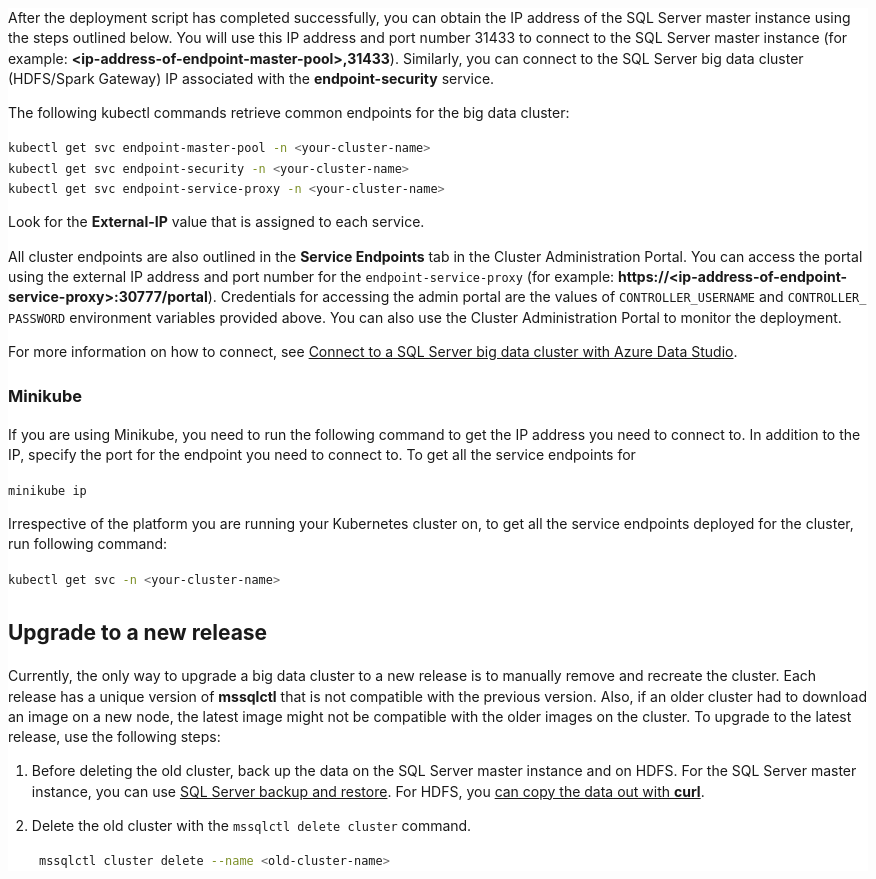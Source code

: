 After the deployment script has completed successfully, you can obtain the IP address of the SQL Server master instance using the steps outlined below. You will use this IP address and port number 31433 to connect to the SQL Server master instance (for example: **\<ip-address-of-endpoint-master-pool\>,31433**). Similarly, you can connect to the SQL Server big data cluster (HDFS/Spark Gateway) IP associated with the **endpoint-security** service.

The following kubectl commands retrieve common endpoints for the big data cluster:

```bash
kubectl get svc endpoint-master-pool -n <your-cluster-name>
kubectl get svc endpoint-security -n <your-cluster-name>
kubectl get svc endpoint-service-proxy -n <your-cluster-name>
```

Look for the **External-IP** value that is assigned to each service.

All cluster endpoints are also outlined in the **Service Endpoints** tab in the Cluster Administration Portal. You can access the portal using the external IP address and port number for the `endpoint-service-proxy` (for example: **https://\<ip-address-of-endpoint-service-proxy\>:30777/portal**). Credentials for accessing the admin portal are the values of `CONTROLLER_USERNAME` and `CONTROLLER_PASSWORD` environment variables provided above. You can also use the Cluster Administration Portal to monitor the deployment.

For more information on how to connect, see [Connect to a SQL Server big data cluster with Azure Data Studio](connect-to-big-data-cluster.md).

### Minikube

If you are using Minikube, you need to run the following command to get the IP address you need to connect to. In addition to the IP, specify the port for the endpoint you need to connect to. To get all the service endpoints for 

```bash
minikube ip
```

Irrespective of the platform you are running your Kubernetes cluster on, to get all the service endpoints deployed for the cluster, run following command:
```bash
kubectl get svc -n <your-cluster-name>
```

## <a id="upgrade"></a> Upgrade to a new release

Currently, the only way to upgrade a big data cluster to a new release is to manually remove and recreate the cluster. Each release has a unique version of **mssqlctl** that is not compatible with the previous version. Also, if an older cluster had to download an image on a new node, the latest image might not be compatible with the older images on the cluster. To upgrade to the latest release, use the following steps:

1. Before deleting the old cluster, back up the data on the SQL Server master instance and on HDFS. For the SQL Server master instance, you can use [SQL Server backup and restore](data-ingestion-restore-database.md). For HDFS, you [can copy the data out with **curl**](data-ingestion-curl.md).

1. Delete the old cluster with the `mssqlctl delete cluster` command.

   ```bash
    mssqlctl cluster delete --name <old-cluster-name>
   ```
